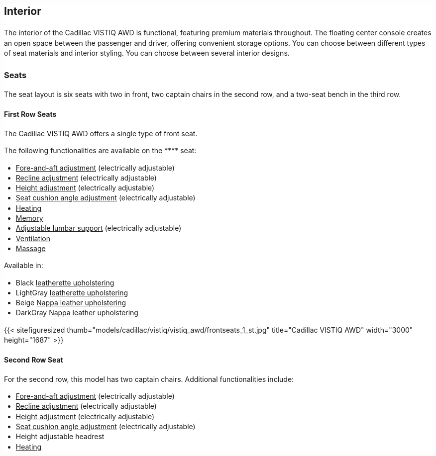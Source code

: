 ## Interior

The interior of the Cadillac VISTIQ AWD is functional, featuring premium materials throughout. The floating center console creates an open space between the passenger and driver, offering convenient storage options. You can choose between different types of seat materials and interior styling. You can choose between several interior designs.

### Seats

The seat layout is six seats with two in front, two captain chairs in the second row, and a two-seat bench in the third row.

#### First Row Seats

The Cadillac VISTIQ AWD offers a single type of front seat.

The following functionalities are available on the **** seat:

- [Fore-and-aft adjustment](../../../../technology/seats/adjustment/#fore-and-aft-adjustment) (electrically adjustable)
- [Recline adjustment](../../../../technology/seats/adjustment/#recline-adjustment) (electrically adjustable)
- [Height adjustment](../../../../technology/seats/adjustment/#height-adjustment) (electrically adjustable)
- [Seat cushion angle adjustment](../../../../technology/seats/adjustment/#seat-cushion-angle-adjustment) (electrically adjustable)
- [Heating](../../../../technology/seats/adjustment/#heating)
- [Memory](../../../../technology/seats/adjustment/#seat-memory)
- [Adjustable lumbar support](../../../../technology/seats/adjustment/#lumbar-support) (electrically adjustable)
- [Ventilation](../../../../technology/seats/adjustment/#ventilation)
- [Massage](../../../../technology/seats/adjustment/#massage)

Available in:

- Black [leatherette upholstering](../../../../technology/seats/materials/#leatherette)
- LightGray [leatherette upholstering](../../../../technology/seats/materials/#leatherette)
- Beige [Nappa leather upholstering](../../../../technology/seats/materials/#leather)
- DarkGray [Nappa leather upholstering](../../../../technology/seats/materials/#leather)

{{< sitefiguresized thumb="models/cadillac/vistiq/vistiq_awd/frontseats_1_st.jpg" title="Cadillac VISTIQ AWD" width="3000" height="1687"  >}}

#### Second Row Seat

For the second row, this model has two captain chairs. Additional functionalities include:

- [Fore-and-aft adjustment](../../../../technology/seats/adjustment/#fore-and-aft-adjustment) (electrically adjustable)
- [Recline adjustment](../../../../technology/seats/adjustment/#recline-adjustment) (electrically adjustable)
- [Height adjustment](../../../../technology/seats/adjustment/#height-adjustment) (electrically adjustable)
- [Seat cushion angle adjustment](../../../../technology/seats/adjustment/#seat-cushion-angle-adjustment) (electrically adjustable)
- Height adjustable headrest
- [Heating](../../../../technology/seats/adjustment/#heating)
